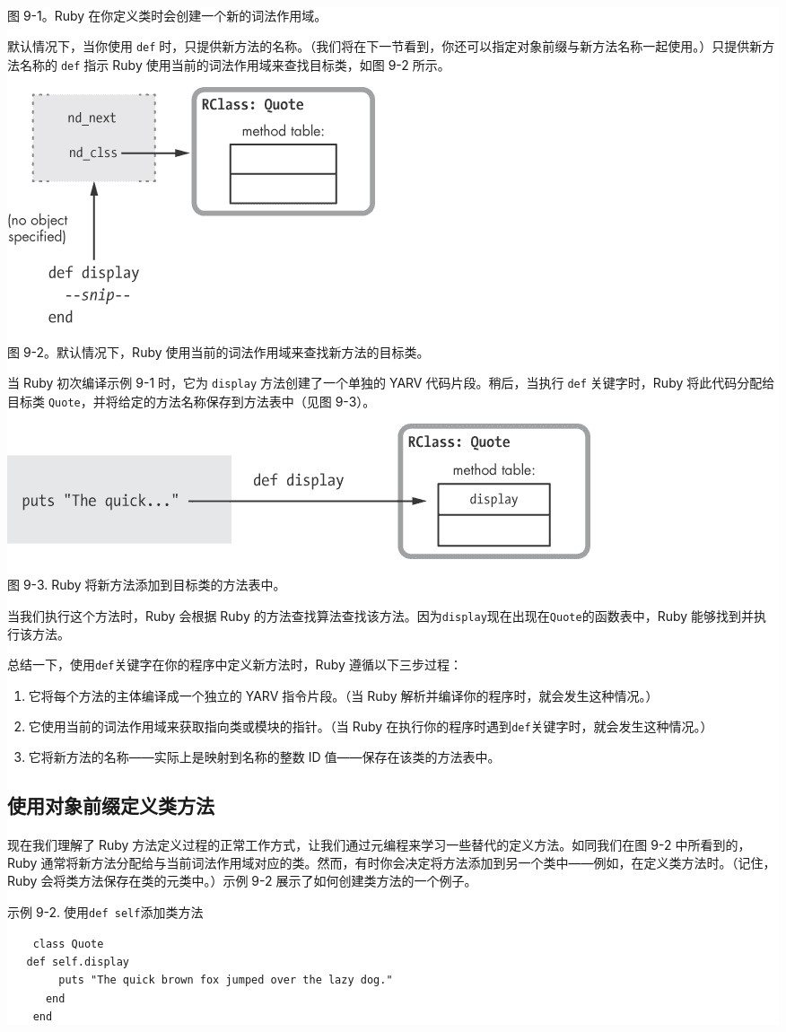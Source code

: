 图 9-1。Ruby 在你定义类时会创建一个新的词法作用域。

默认情况下，当你使用 `def` 时，只提供新方法的名称。（我们将在下一节看到，你还可以指定对象前缀与新方法名称一起使用。）只提供新方法名称的 `def` 指示 Ruby 使用当前的词法作用域来查找目标类，如图 9-2 所示。

![默认情况下，Ruby 使用当前的词法作用域来查找新方法的目标类。](img/httpatomoreillycomsourcenostarchimages1854231.png.jpg)

图 9-2。默认情况下，Ruby 使用当前的词法作用域来查找新方法的目标类。

当 Ruby 初次编译示例 9-1 时，它为 `display` 方法创建了一个单独的 YARV 代码片段。稍后，当执行 `def` 关键字时，Ruby 将此代码分配给目标类 `Quote`，并将给定的方法名称保存到方法表中（见图 9-3）。

![Ruby 将新方法添加到目标类的方法表中。](img/httpatomoreillycomsourcenostarchimages1854233.png.jpg)

图 9-3. Ruby 将新方法添加到目标类的方法表中。

当我们执行这个方法时，Ruby 会根据 Ruby 的方法查找算法查找该方法。因为`display`现在出现在`Quote`的函数表中，Ruby 能够找到并执行该方法。

总结一下，使用`def`关键字在你的程序中定义新方法时，Ruby 遵循以下三步过程：

1.  它将每个方法的主体编译成一个独立的 YARV 指令片段。（当 Ruby 解析并编译你的程序时，就会发生这种情况。）

1.  它使用当前的词法作用域来获取指向类或模块的指针。（当 Ruby 在执行你的程序时遇到`def`关键字时，就会发生这种情况。）

1.  它将新方法的名称——实际上是映射到名称的整数 ID 值——保存在该类的方法表中。

## 使用对象前缀定义类方法

现在我们理解了 Ruby 方法定义过程的正常工作方式，让我们通过元编程来学习一些替代的定义方法。如同我们在图 9-2 中所看到的，Ruby 通常将新方法分配给与当前词法作用域对应的类。然而，有时你会决定将方法添加到另一个类中——例如，在定义类方法时。（记住，Ruby 会将类方法保存在类的元类中。）示例 9-2 展示了如何创建类方法的一个例子。

示例 9-2. 使用`def self`添加类方法

```
    class Quote
   def self.display
        puts "The quick brown fox jumped over the lazy dog."
      end
    end
```
